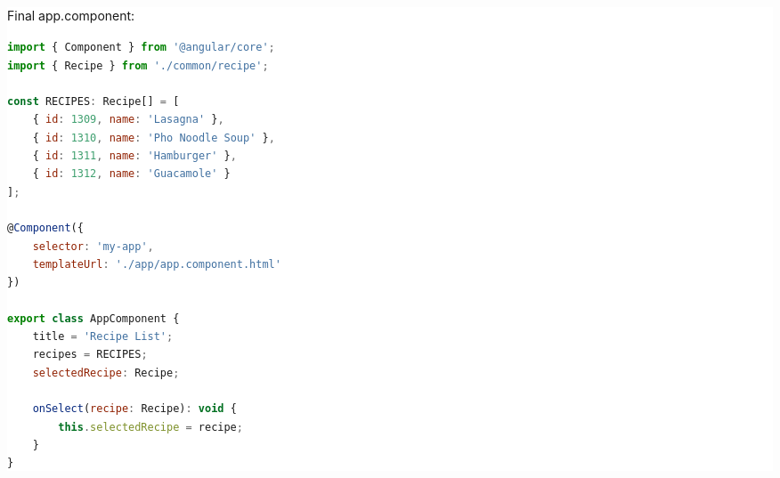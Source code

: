 Final app.component:

```js
import { Component } from '@angular/core';
import { Recipe } from './common/recipe';

const RECIPES: Recipe[] = [
    { id: 1309, name: 'Lasagna' },
    { id: 1310, name: 'Pho Noodle Soup' },
    { id: 1311, name: 'Hamburger' },
    { id: 1312, name: 'Guacamole' }
];

@Component({
    selector: 'my-app',
    templateUrl: './app/app.component.html'
})
   
export class AppComponent {
    title = 'Recipe List';
    recipes = RECIPES;
    selectedRecipe: Recipe;

    onSelect(recipe: Recipe): void {
        this.selectedRecipe = recipe;
    }
}
```



